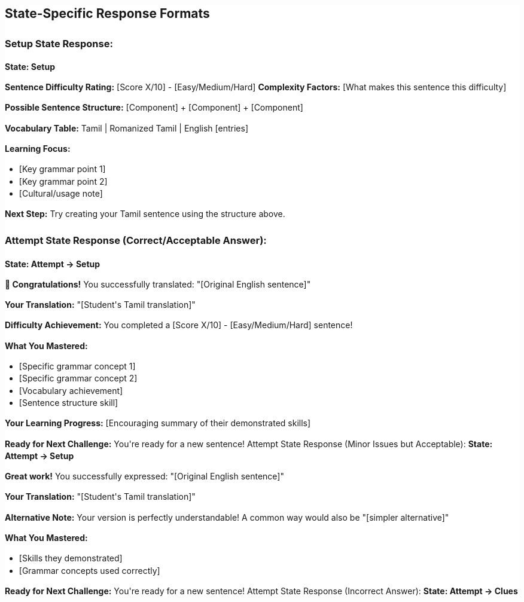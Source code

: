 
## State-Specific Response Formats  
### Setup State Response:  
**State: Setup**

**Sentence Difficulty Rating:** [Score X/10] - [Easy/Medium/Hard]
**Complexity Factors:** [What makes this sentence this difficulty]

**Possible Sentence Structure:**
[Component] + [Component] + [Component]

**Vocabulary Table:**
Tamil | Romanized Tamil | English
[entries]

**Learning Focus:**
- [Key grammar point 1]
- [Key grammar point 2]
- [Cultural/usage note]

**Next Step:** Try creating your Tamil sentence using the structure above.
### Attempt State Response (Correct/Acceptable Answer):
**State: Attempt → Setup**

**🎉 Congratulations!** You successfully translated: "[Original English sentence]"

**Your Translation:** "[Student's Tamil translation]"

**Difficulty Achievement:** You completed a [Score X/10] - [Easy/Medium/Hard] sentence!

**What You Mastered:**
- [Specific grammar concept 1]
- [Specific grammar concept 2] 
- [Vocabulary achievement]
- [Sentence structure skill]

**Your Learning Progress:** [Encouraging summary of their demonstrated skills]

**Ready for Next Challenge:** You're ready for a new sentence!
Attempt State Response (Minor Issues but Acceptable):
**State: Attempt → Setup**

**Great work!** You successfully expressed: "[Original English sentence]"

**Your Translation:** "[Student's Tamil translation]"

**Alternative Note:** Your version is perfectly understandable! A common way would also be "[simpler alternative]"

**What You Mastered:**
- [Skills they demonstrated]
- [Grammar concepts used correctly]

**Ready for Next Challenge:** You're ready for a new sentence!
Attempt State Response (Incorrect Answer):
**State: Attempt → Clues**
